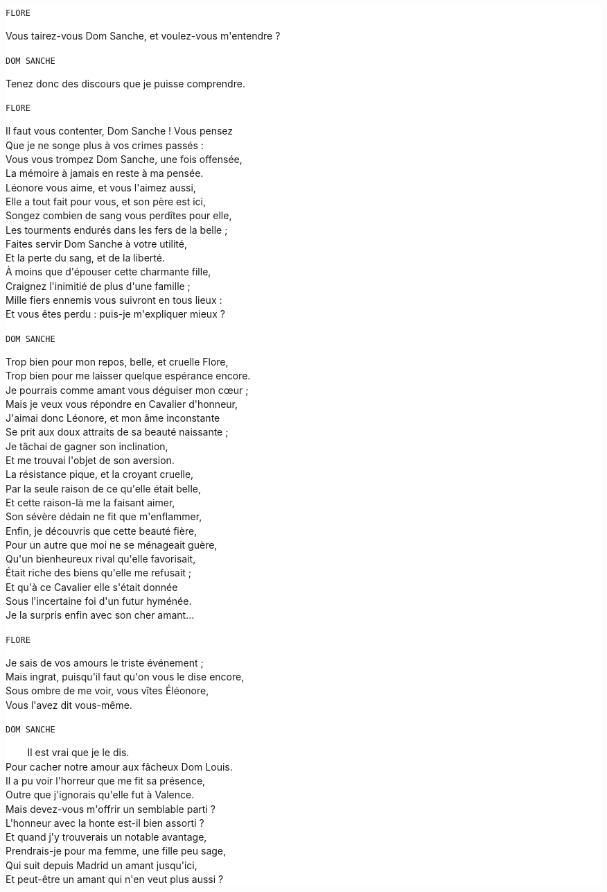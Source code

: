     FLORE
Vous tairez-vous Dom Sanche, et voulez-vous m'entendre ?  

    DOM SANCHE
Tenez donc des discours que je puisse comprendre.  

    FLORE
Il faut vous contenter, Dom Sanche ! Vous pensez  
Que je ne songe plus à vos crimes passés :  
Vous vous trompez Dom Sanche, une fois offensée,  
La mémoire à jamais en reste à ma pensée.  
Léonore vous aime, et vous l'aimez aussi,  
Elle a tout fait pour vous, et son père est ici,  
Songez combien de sang vous perdîtes pour elle,  
Les tourments endurés dans les fers de la belle ;  
Faites servir Dom Sanche à votre utilité,  
Et la perte du sang, et de la liberté.  
À moins que d'épouser cette charmante fille,  
Craignez l'inimitié de plus d'une famille ;  
Mille fiers ennemis vous suivront en tous lieux :  
Et vous êtes perdu : puis-je m'expliquer mieux ?  

    DOM SANCHE
Trop bien pour mon repos, belle, et cruelle Flore,  
Trop bien pour me laisser quelque espérance encore.  
Je pourrais comme amant vous déguiser mon cœur ;  
Mais je veux vous répondre en Cavalier d'honneur,  
J'aimai donc Léonore, et mon âme inconstante  
Se prit aux doux attraits de sa beauté naissante ;  
Je tâchai de gagner son inclination,  
Et me trouvai l'objet de son aversion.  
La résistance pique, et la croyant cruelle,  
Par la seule raison de ce qu'elle était belle,  
Et cette raison-là me la faisant aimer,  
Son sévère dédain ne fit que m'enflammer,  
Enfin, je découvris que cette beauté fière,  
Pour un autre que moi ne se ménageait guère,  
Qu'un bienheureux rival qu'elle favorisait,  
Était riche des biens qu'elle me refusait ;  
Et qu'à ce Cavalier elle s'était donnée  
Sous l'incertaine foi d'un futur hyménée.  
Je la surpris enfin avec son cher amant...  

    FLORE
Je sais de vos amours le triste événement ;  
Mais ingrat, puisqu'il faut qu'on vous le dise encore,  
Sous ombre de me voir, vous vîtes Éléonore,  
Vous l'avez dit vous-même.  

    DOM SANCHE
        Il est vrai que je le dis.  
Pour cacher notre amour aux fâcheux Dom Louis.  
Il a pu voir l'horreur que me fit sa présence,  
Outre que j'ignorais qu'elle fut à Valence.  
Mais devez-vous m'offrir un semblable parti ?  
L'honneur avec la honte est-il bien assorti ?  
Et quand j'y trouverais un notable avantage,  
Prendrais-je pour ma femme, une fille peu sage,  
Qui suit depuis Madrid un amant jusqu'ici,  
Et peut-être un amant qui n'en veut plus aussi ?  
